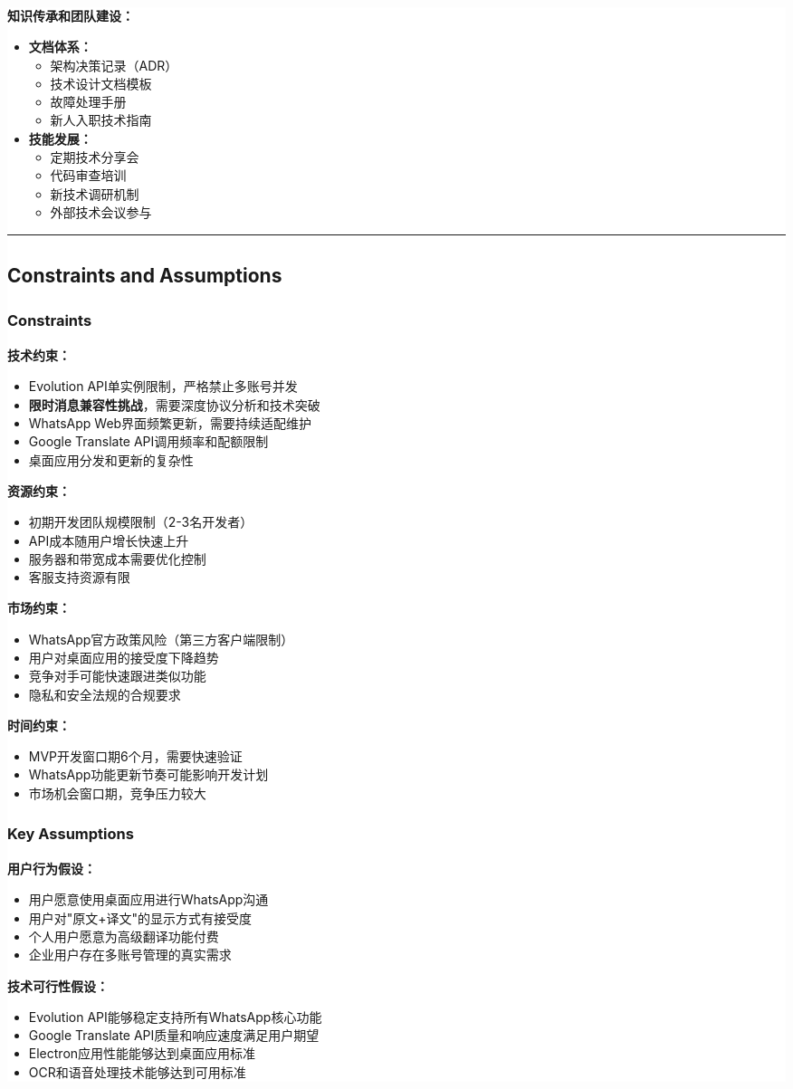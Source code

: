 **知识传承和团队建设：**
- **文档体系：**
  - 架构决策记录（ADR）
  - 技术设计文档模板
  - 故障处理手册
  - 新人入职技术指南
- **技能发展：**
  - 定期技术分享会
  - 代码审查培训
  - 新技术调研机制
  - 外部技术会议参与

---

## Constraints and Assumptions

### Constraints

**技术约束：**
- Evolution API单实例限制，严格禁止多账号并发
- **限时消息兼容性挑战**，需要深度协议分析和技术突破
- WhatsApp Web界面频繁更新，需要持续适配维护
- Google Translate API调用频率和配额限制
- 桌面应用分发和更新的复杂性

**资源约束：**
- 初期开发团队规模限制（2-3名开发者）
- API成本随用户增长快速上升
- 服务器和带宽成本需要优化控制
- 客服支持资源有限

**市场约束：**
- WhatsApp官方政策风险（第三方客户端限制）
- 用户对桌面应用的接受度下降趋势
- 竞争对手可能快速跟进类似功能
- 隐私和安全法规的合规要求

**时间约束：**
- MVP开发窗口期6个月，需要快速验证
- WhatsApp功能更新节奏可能影响开发计划
- 市场机会窗口期，竞争压力较大

### Key Assumptions

**用户行为假设：**
- 用户愿意使用桌面应用进行WhatsApp沟通
- 用户对"原文+译文"的显示方式有接受度
- 个人用户愿意为高级翻译功能付费
- 企业用户存在多账号管理的真实需求

**技术可行性假设：**
- Evolution API能够稳定支持所有WhatsApp核心功能
- Google Translate API质量和响应速度满足用户期望
- Electron应用性能能够达到桌面应用标准
- OCR和语音处理技术能够达到可用标准
